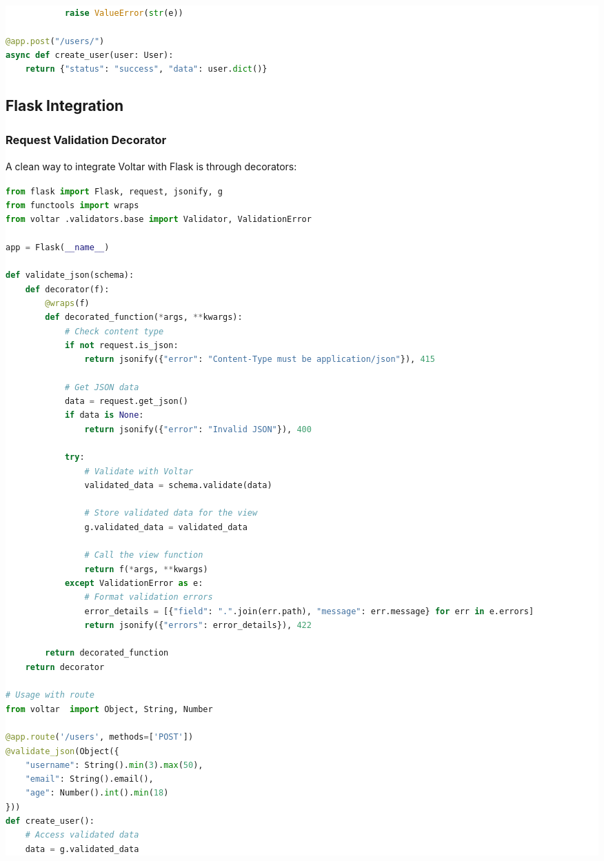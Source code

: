 ```python
            raise ValueError(str(e))

@app.post("/users/")
async def create_user(user: User):
    return {"status": "success", "data": user.dict()}
```

## Flask Integration

### Request Validation Decorator

A clean way to integrate Voltar  with Flask is through decorators:

```python
from flask import Flask, request, jsonify, g
from functools import wraps
from voltar .validators.base import Validator, ValidationError

app = Flask(__name__)

def validate_json(schema):
    def decorator(f):
        @wraps(f)
        def decorated_function(*args, **kwargs):
            # Check content type
            if not request.is_json:
                return jsonify({"error": "Content-Type must be application/json"}), 415
                
            # Get JSON data
            data = request.get_json()
            if data is None:
                return jsonify({"error": "Invalid JSON"}), 400
                
            try:
                # Validate with Voltar 
                validated_data = schema.validate(data)
                
                # Store validated data for the view
                g.validated_data = validated_data
                
                # Call the view function
                return f(*args, **kwargs)
            except ValidationError as e:
                # Format validation errors
                error_details = [{"field": ".".join(err.path), "message": err.message} for err in e.errors]
                return jsonify({"errors": error_details}), 422
                
        return decorated_function
    return decorator

# Usage with route
from voltar  import Object, String, Number

@app.route('/users', methods=['POST'])
@validate_json(Object({
    "username": String().min(3).max(50),
    "email": String().email(),
    "age": Number().int().min(18)
}))
def create_user():
    # Access validated data
    data = g.validated_data
```